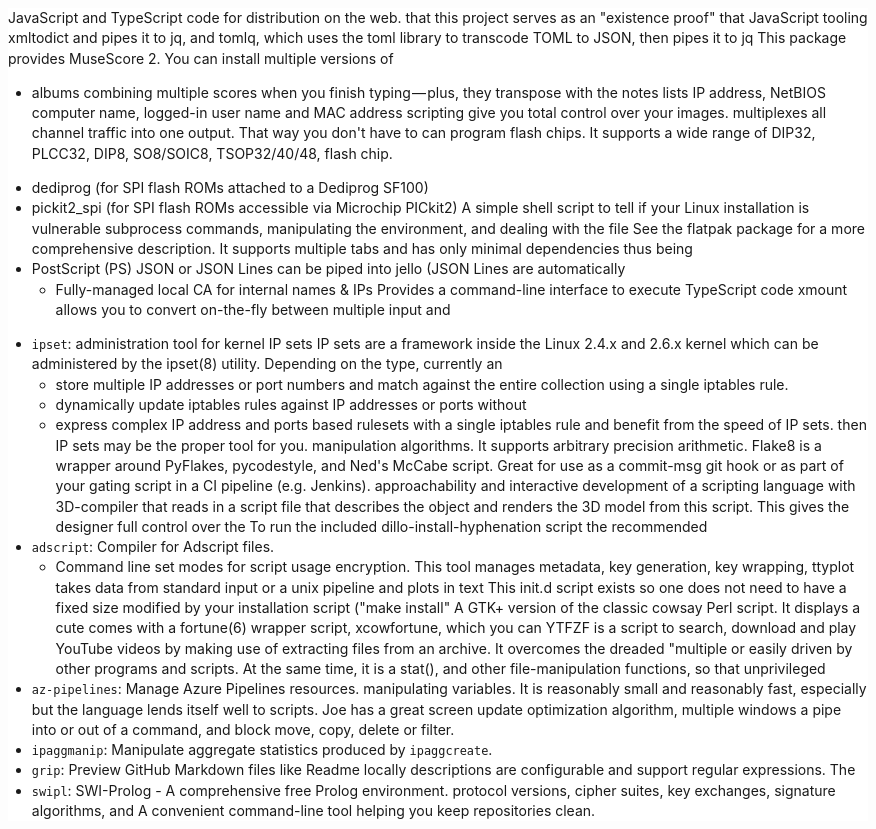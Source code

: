  JavaScript and TypeScript code for distribution on the web.
 that this project serves as an "existence proof" that JavaScript tooling
 xmltodict and pipes it to jq, and tomlq, which uses the toml library
 to transcode TOML to JSON, then pipes it to jq
 This package provides MuseScore 2. You can install multiple versions of
  - albums combining multiple scores
    when you finish typing — plus, they transpose with the notes
 lists IP address, NetBIOS computer name, logged-in user name and MAC address
 scripting give you total control over your images.
 multiplexes all channel traffic into one output. That way you don't have to
 can program flash chips.
 It supports a wide range of DIP32, PLCC32, DIP8, SO8/SOIC8, TSOP32/40/48,
 flash chip.
   * dediprog (for SPI flash ROMs attached to a Dediprog SF100)
   * pickit2_spi (for SPI flash ROMs accessible via Microchip PICkit2)
 A simple shell script to tell if your Linux installation is vulnerable
 subprocess commands, manipulating the environment, and dealing with the file
 See the flatpak package for a more comprehensive description.
 It supports multiple tabs and has only minimal dependencies thus being
  * PostScript (PS)
 JSON or JSON Lines can be piped into jello (JSON Lines are automatically
     - Fully-managed local CA for internal names & IPs
 Provides a command-line interface to execute TypeScript code
 xmount allows you to convert on-the-fly between multiple input and
- `ipset`:  administration tool for kernel IP sets
 IP sets are a framework inside the Linux 2.4.x and 2.6.x kernel which can be
 administered by the ipset(8) utility. Depending on the type, currently an
  * store multiple IP addresses or port numbers and match against the
    entire collection using a single iptables rule.
  * dynamically update iptables rules against IP addresses or ports without
  * express complex IP address and ports based rulesets with a single
    iptables rule and benefit from the speed of IP sets.
 then IP sets may be the proper tool for you.
 manipulation algorithms. It supports arbitrary precision arithmetic.
 Flake8 is a wrapper around PyFlakes, pycodestyle, and Ned's McCabe script.
 Great for use as a commit-msg git hook or as part of your gating script in a CI
 pipeline (e.g. Jenkins).
 approachability and interactive development of a scripting language with
 3D-compiler that reads in a script file that describes the object and renders
 the 3D model from this script. This gives the designer full control over the
 To run the included dillo-install-hyphenation script the recommended
- `adscript`: Compiler for Adscript files.
  * Command line set modes for script usage
 encryption. This tool manages metadata, key generation, key wrapping,
 ttyplot takes data from standard input or a unix pipeline and plots in text
 This init.d script exists so one does not need to have a fixed size
 modified by your installation script ("make install"
 A GTK+ version of the classic cowsay Perl script. It displays a cute
 comes with a fortune(6) wrapper script, xcowfortune, which you can
 YTFZF is a script to search, download and play YouTube videos by making use of
 extracting files from an archive. It overcomes the dreaded "multiple
 or easily driven by other programs and scripts.  At the same time, it is a
 stat(), and other file-manipulation functions, so that unprivileged
- `az-pipelines`: Manage Azure Pipelines resources.
 manipulating variables. It is reasonably small and reasonably fast, especially
 but the language lends itself well to scripts.
 Joe has a great screen update optimization algorithm, multiple windows
 a pipe into or out of a command, and block move, copy, delete or filter.
- `ipaggmanip`: Manipulate aggregate statistics produced by `ipaggcreate`.
- `grip`:  Preview GitHub Markdown files like Readme locally
 descriptions are configurable and support regular expressions.  The
- `swipl`: SWI-Prolog - A comprehensive free Prolog environment.
 protocol versions, cipher suites, key exchanges, signature algorithms, and
 A convenient command-line tool helping you keep repositories clean.